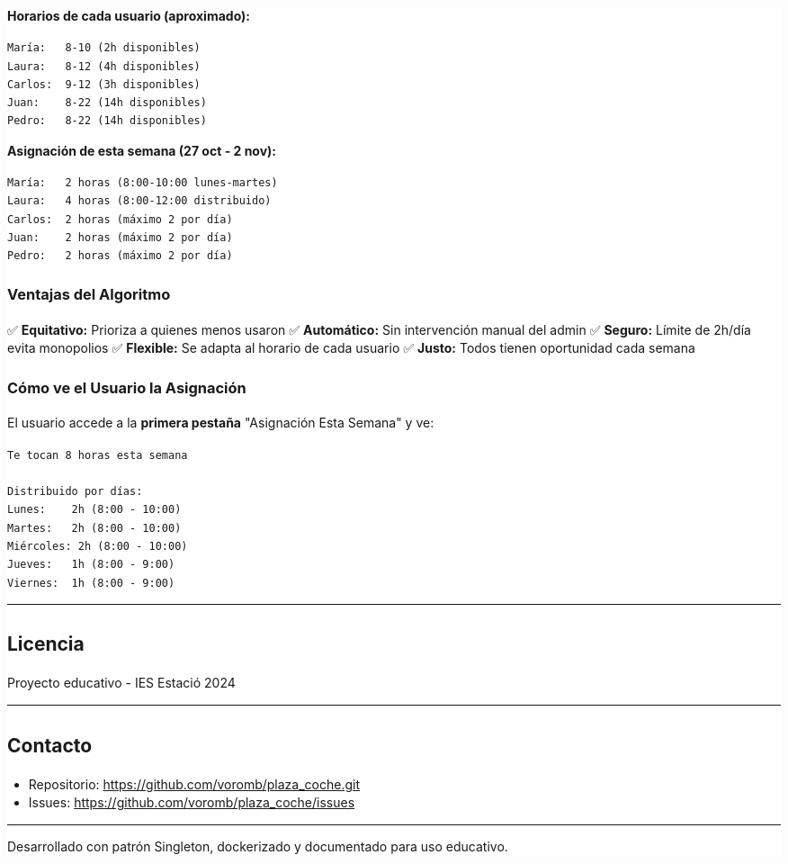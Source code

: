 **Horarios de cada usuario (aproximado):**
```
María:   8-10 (2h disponibles)
Laura:   8-12 (4h disponibles)
Carlos:  9-12 (3h disponibles)
Juan:    8-22 (14h disponibles)
Pedro:   8-22 (14h disponibles)
```

**Asignación de esta semana (27 oct - 2 nov):**
```
María:   2 horas (8:00-10:00 lunes-martes)
Laura:   4 horas (8:00-12:00 distribuido)
Carlos:  2 horas (máximo 2 por día)
Juan:    2 horas (máximo 2 por día)
Pedro:   2 horas (máximo 2 por día)
```

### Ventajas del Algoritmo

✅ **Equitativo:** Prioriza a quienes menos usaron
✅ **Automático:** Sin intervención manual del admin
✅ **Seguro:** Límite de 2h/día evita monopolios
✅ **Flexible:** Se adapta al horario de cada usuario
✅ **Justo:** Todos tienen oportunidad cada semana

### Cómo ve el Usuario la Asignación

El usuario accede a la **primera pestaña** "Asignación Esta Semana" y ve:

```
Te tocan 8 horas esta semana

Distribuido por días:
Lunes:    2h (8:00 - 10:00)
Martes:   2h (8:00 - 10:00)
Miércoles: 2h (8:00 - 10:00)
Jueves:   1h (8:00 - 9:00)
Viernes:  1h (8:00 - 9:00)
```

---

## Licencia

Proyecto educativo - IES Estació 2024

---

## Contacto

-   Repositorio: https://github.com/voromb/plaza_coche.git
-   Issues: https://github.com/voromb/plaza_coche/issues

---

Desarrollado con patrón Singleton, dockerizado y documentado para uso educativo.
